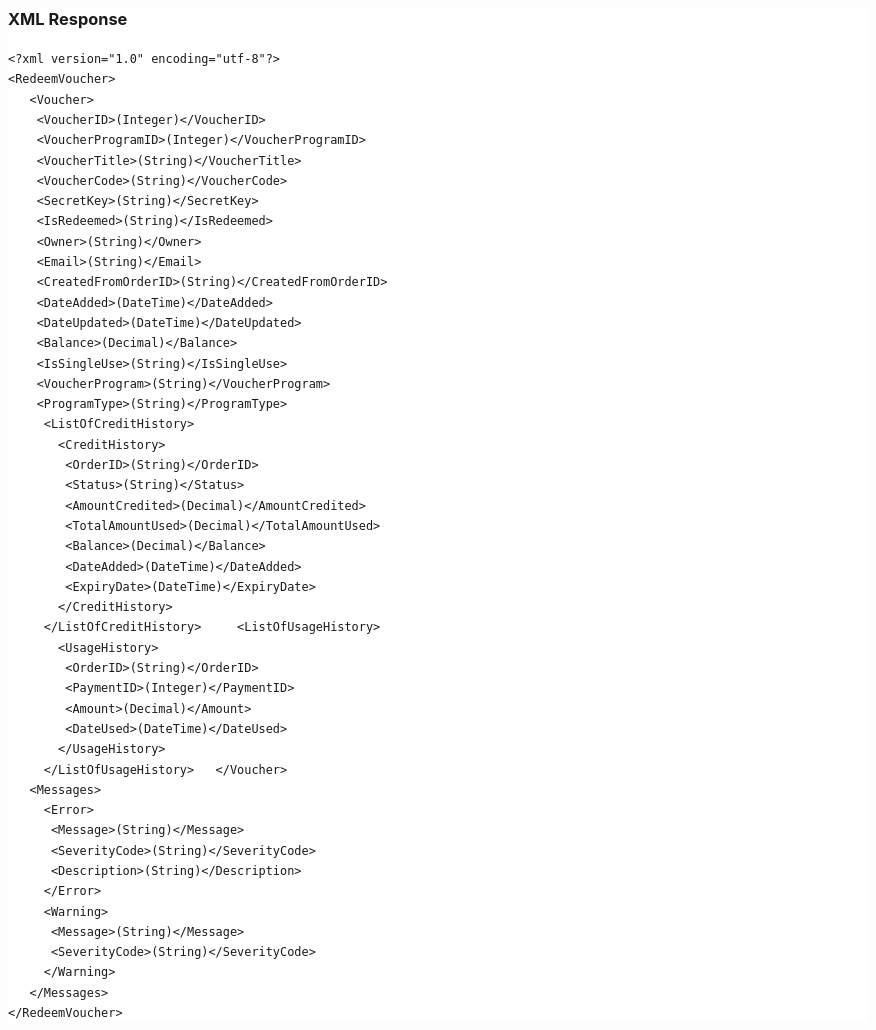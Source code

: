 ### XML Response

```rainbow rainbow-show
<?xml version="1.0" encoding="utf-8"?>
<RedeemVoucher>
   <Voucher>
    <VoucherID>(Integer)</VoucherID>
    <VoucherProgramID>(Integer)</VoucherProgramID>
    <VoucherTitle>(String)</VoucherTitle>
    <VoucherCode>(String)</VoucherCode>
    <SecretKey>(String)</SecretKey>
    <IsRedeemed>(String)</IsRedeemed>
    <Owner>(String)</Owner>
    <Email>(String)</Email>
    <CreatedFromOrderID>(String)</CreatedFromOrderID>
    <DateAdded>(DateTime)</DateAdded>
    <DateUpdated>(DateTime)</DateUpdated>
    <Balance>(Decimal)</Balance>
    <IsSingleUse>(String)</IsSingleUse>
    <VoucherProgram>(String)</VoucherProgram>
    <ProgramType>(String)</ProgramType>
     <ListOfCreditHistory>
       <CreditHistory>
        <OrderID>(String)</OrderID>
        <Status>(String)</Status>
        <AmountCredited>(Decimal)</AmountCredited>
        <TotalAmountUsed>(Decimal)</TotalAmountUsed>
        <Balance>(Decimal)</Balance>
        <DateAdded>(DateTime)</DateAdded>
        <ExpiryDate>(DateTime)</ExpiryDate>
       </CreditHistory>
     </ListOfCreditHistory>     <ListOfUsageHistory>
       <UsageHistory>
        <OrderID>(String)</OrderID>
        <PaymentID>(Integer)</PaymentID>
        <Amount>(Decimal)</Amount>
        <DateUsed>(DateTime)</DateUsed>
       </UsageHistory>
     </ListOfUsageHistory>   </Voucher>
   <Messages>
     <Error>
      <Message>(String)</Message>
      <SeverityCode>(String)</SeverityCode>
      <Description>(String)</Description>
     </Error>
     <Warning>
      <Message>(String)</Message>
      <SeverityCode>(String)</SeverityCode>
     </Warning>
   </Messages>
</RedeemVoucher>

```
